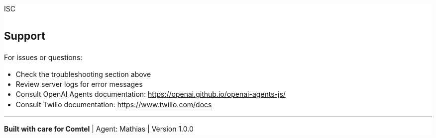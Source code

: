 ISC

## Support

For issues or questions:
- Check the troubleshooting section above
- Review server logs for error messages
- Consult OpenAI Agents documentation: https://openai.github.io/openai-agents-js/
- Consult Twilio documentation: https://www.twilio.com/docs

---

**Built with care for Comtel** | Agent: Mathias | Version 1.0.0

